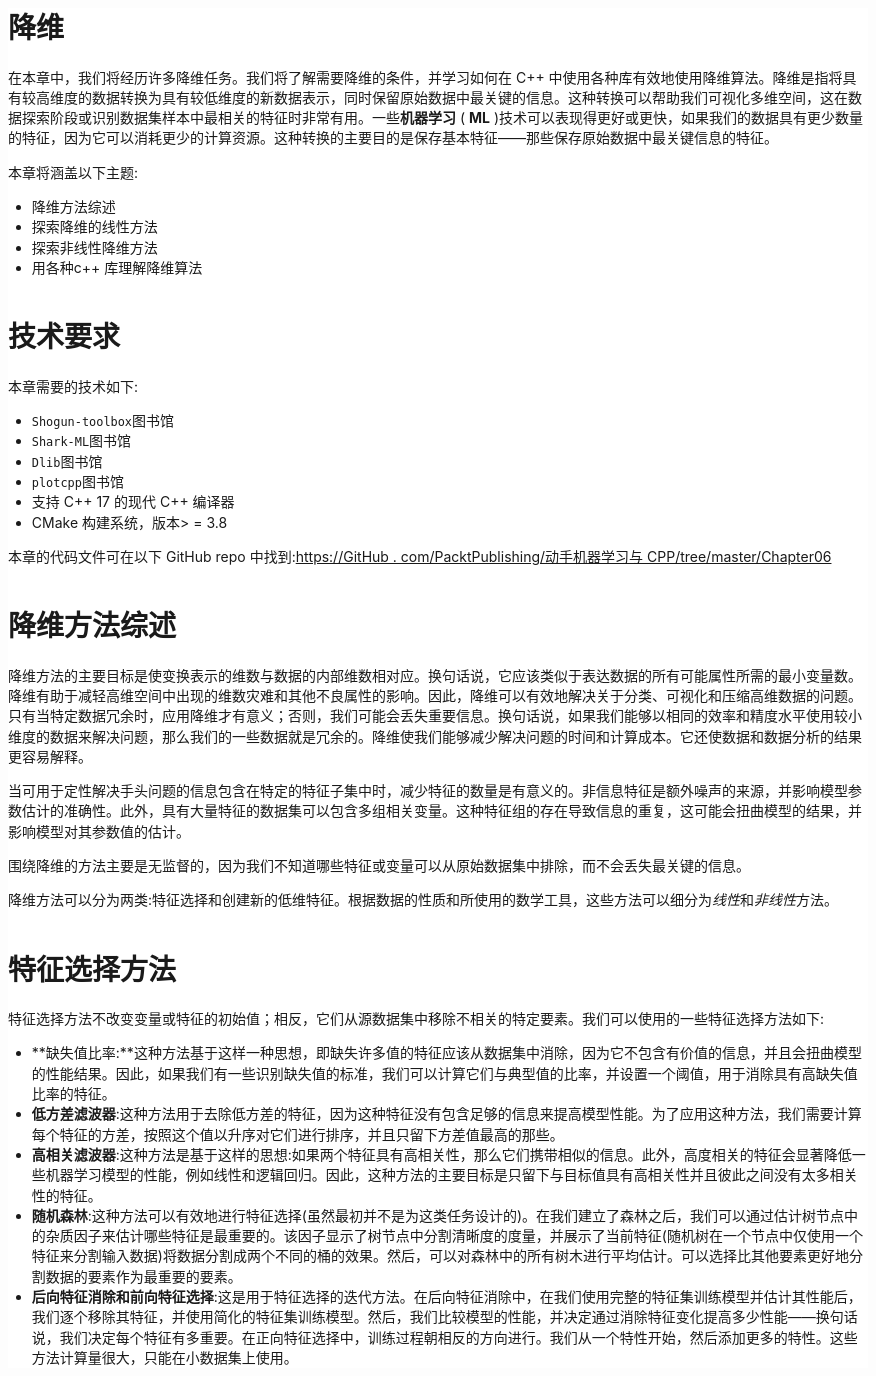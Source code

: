# 降维

在本章中，我们将经历许多降维任务。我们将了解需要降维的条件，并学习如何在 C++ 中使用各种库有效地使用降维算法。降维是指将具有较高维度的数据转换为具有较低维度的新数据表示，同时保留原始数据中最关键的信息。这种转换可以帮助我们可视化多维空间，这在数据探索阶段或识别数据集样本中最相关的特征时非常有用。一些**机器学习** ( **ML** )技术可以表现得更好或更快，如果我们的数据具有更少数量的特征，因为它可以消耗更少的计算资源。这种转换的主要目的是保存基本特征——那些保存原始数据中最关键信息的特征。

本章将涵盖以下主题:

*   降维方法综述
*   探索降维的线性方法
*   探索非线性降维方法
*   用各种с++ 库理解降维算法

# 技术要求

本章需要的技术如下:

*   `Shogun-toolbox`图书馆
*   `Shark-ML`图书馆
*   `Dlib`图书馆
*   `plotcpp`图书馆
*   支持 C++ 17 的现代 C++ 编译器
*   CMake 构建系统，版本> = 3.8

本章的代码文件可在以下 GitHub repo 中找到:[https://GitHub . com/PacktPublishing/动手机器学习与 CPP/tree/master/Chapter06](https://github.com/PacktPublishing/Hands-On-Machine-Learning-with-CPP/tree/master/Chapter06)

# 降维方法综述

降维方法的主要目标是使变换表示的维数与数据的内部维数相对应。换句话说，它应该类似于表达数据的所有可能属性所需的最小变量数。降维有助于减轻高维空间中出现的维数灾难和其他不良属性的影响。因此，降维可以有效地解决关于分类、可视化和压缩高维数据的问题。只有当特定数据冗余时，应用降维才有意义；否则，我们可能会丢失重要信息。换句话说，如果我们能够以相同的效率和精度水平使用较小维度的数据来解决问题，那么我们的一些数据就是冗余的。降维使我们能够减少解决问题的时间和计算成本。它还使数据和数据分析的结果更容易解释。

当可用于定性解决手头问题的信息包含在特定的特征子集中时，减少特征的数量是有意义的。非信息特征是额外噪声的来源，并影响模型参数估计的准确性。此外，具有大量特征的数据集可以包含多组相关变量。这种特征组的存在导致信息的重复，这可能会扭曲模型的结果，并影响模型对其参数值的估计。

围绕降维的方法主要是无监督的，因为我们不知道哪些特征或变量可以从原始数据集中排除，而不会丢失最关键的信息。

降维方法可以分为两类:特征选择和创建新的低维特征。根据数据的性质和所使用的数学工具，这些方法可以细分为*线性*和*非线性*方法。

# 特征选择方法

特征选择方法不改变变量或特征的初始值；相反，它们从源数据集中移除不相关的特定要素。我们可以使用的一些特征选择方法如下:

*   **缺失值比率:**这种方法基于这样一种思想，即缺失许多值的特征应该从数据集中消除，因为它不包含有价值的信息，并且会扭曲模型的性能结果。因此，如果我们有一些识别缺失值的标准，我们可以计算它们与典型值的比率，并设置一个阈值，用于消除具有高缺失值比率的特征。
*   **低方差滤波器**:这种方法用于去除低方差的特征，因为这种特征没有包含足够的信息来提高模型性能。为了应用这种方法，我们需要计算每个特征的方差，按照这个值以升序对它们进行排序，并且只留下方差值最高的那些。
*   **高相关滤波器**:这种方法是基于这样的思想:如果两个特征具有高相关性，那么它们携带相似的信息。此外，高度相关的特征会显著降低一些机器学习模型的性能，例如线性和逻辑回归。因此，这种方法的主要目标是只留下与目标值具有高相关性并且彼此之间没有太多相关性的特征。
*   **随机森林**:这种方法可以有效地进行特征选择(虽然最初并不是为这类任务设计的)。在我们建立了森林之后，我们可以通过估计树节点中的杂质因子来估计哪些特征是最重要的。该因子显示了树节点中分割清晰度的度量，并展示了当前特征(随机树在一个节点中仅使用一个特征来分割输入数据)将数据分割成两个不同的桶的效果。然后，可以对森林中的所有树木进行平均估计。可以选择比其他要素更好地分割数据的要素作为最重要的要素。
*   **后向特征消除和前向特征选择**:这是用于特征选择的迭代方法。在后向特征消除中，在我们使用完整的特征集训练模型并估计其性能后，我们逐个移除其特征，并使用简化的特征集训练模型。然后，我们比较模型的性能，并决定通过消除特征变化提高多少性能——换句话说，我们决定每个特征有多重要。在正向特征选择中，训练过程朝相反的方向进行。我们从一个特性开始，然后添加更多的特性。这些方法计算量很大，只能在小数据集上使用。
